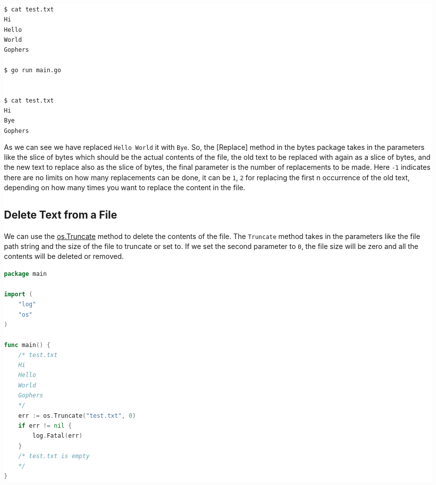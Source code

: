 ```plaintext
$ cat test.txt
Hi
Hello
World
Gophers

$ go run main.go


$ cat test.txt
Hi
Bye
Gophers
```

As we can see we have replaced `Hello
World` it with `Bye`. So, the \[Replace\] method in the bytes package takes in the parameters like the slice of bytes which should be the actual contents of the file, the old text to be replaced with again as a slice of bytes, and the new text to replace also as the slice of bytes, the final parameter is the number of replacements to be made. Here `-1` indicates there are no limits on how many replacements can be done, it can be `1`, `2` for replacing the first n occurrence of the old text, depending on how many times you want to replace the content in the file.

## Delete Text from a File

We can use the [os.Truncate](https://pkg.go.dev/os#File.Truncate) method to delete the contents of the file. The `Truncate` method takes in the parameters like the file path string and the size of the file to truncate or set to. If we set the second parameter to `0`, the file size will be zero and all the contents will be deleted or removed.

```go
package main

import (
	"log"
	"os"
)

func main() {
    /* test.txt
    Hi
    Hello
    World
    Gophers
    */
	err := os.Truncate("test.txt", 0)
	if err != nil {
		log.Fatal(err)
	}
    /* test.txt is empty
    */
}
```
